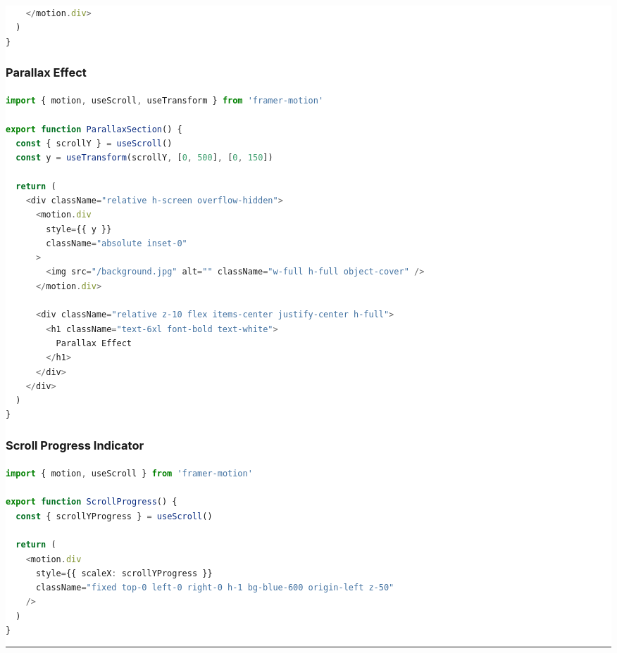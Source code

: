 ```typescript
    </motion.div>
  )
}
```

### Parallax Effect

```typescript
import { motion, useScroll, useTransform } from 'framer-motion'

export function ParallaxSection() {
  const { scrollY } = useScroll()
  const y = useTransform(scrollY, [0, 500], [0, 150])

  return (
    <div className="relative h-screen overflow-hidden">
      <motion.div
        style={{ y }}
        className="absolute inset-0"
      >
        <img src="/background.jpg" alt="" className="w-full h-full object-cover" />
      </motion.div>

      <div className="relative z-10 flex items-center justify-center h-full">
        <h1 className="text-6xl font-bold text-white">
          Parallax Effect
        </h1>
      </div>
    </div>
  )
}
```

### Scroll Progress Indicator

```typescript
import { motion, useScroll } from 'framer-motion'

export function ScrollProgress() {
  const { scrollYProgress } = useScroll()

  return (
    <motion.div
      style={{ scaleX: scrollYProgress }}
      className="fixed top-0 left-0 right-0 h-1 bg-blue-600 origin-left z-50"
    />
  )
}
```

---
